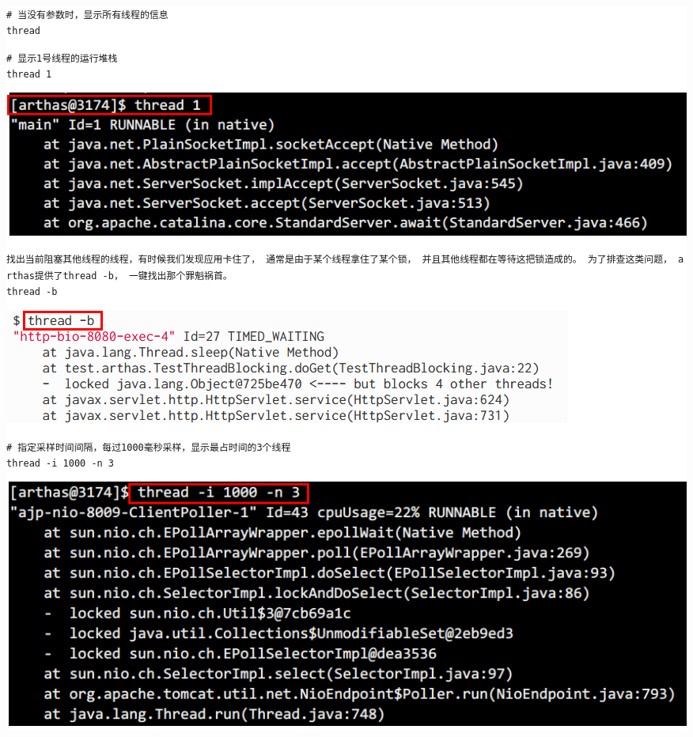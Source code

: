 ```shell
# 当没有参数时，显示所有线程的信息
thread
```

```shell
# 显示1号线程的运行堆栈
thread 1
```

![image-20200310155351705](./assets/image-20200310155351705.png)

```
找出当前阻塞其他线程的线程，有时候我们发现应用卡住了， 通常是由于某个线程拿住了某个锁， 并且其他线程都在等待这把锁造成的。 为了排查这类问题， arthas提供了thread -b， 一键找出那个罪魁祸首。
thread -b
```

![image-20200310155534864](./assets/image-20200310155534864.png)

```shell
# 指定采样时间间隔，每过1000毫秒采样，显示最占时间的3个线程
thread -i 1000 -n 3
```

![image-20200310155902397](./assets/image-20200310155902397.png)
